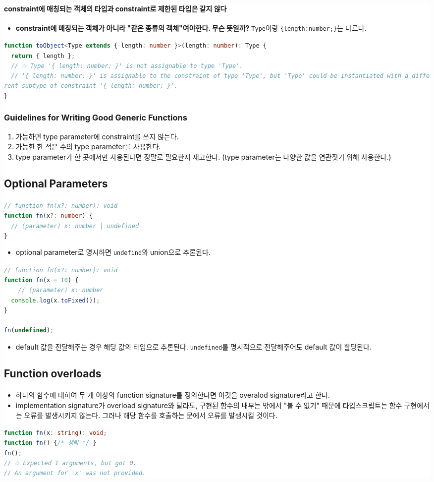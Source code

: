 #### constraint에 매칭되는 객체의 타입과 constraint로 제한된 타입은 같지 않다

- **constraint에 매칭되는 객체가 아니라 "같은 종류의 객체"여야한다. 무슨 뜻일까?**  `Type`이랑 `{length:number;}`는 다르다.

```typescript
function toObject<Type extends { length: number }>(length: number): Type {
  return { length };
  // 💥 Type '{ length: number; }' is not assignable to type 'Type'.
  // '{ length: number; }' is assignable to the constraint of type 'Type', but 'Type' could be instantiated with a different subtype of constraint '{ length: number; }'.
}
```

### Guidelines for Writing Good Generic Functions

1. 가능하면 type parameter에 constraint를 쓰지 않는다.
2. 가능한 한 적은 수의 type parameter를 사용한다.
3. type parameter가 한 곳에서만 사용된다면 정말로 필요한지 재고한다. (type parameter는 다양한 값을 연관짓기 위해 사용한다.)

## Optional Parameters

```typescript
// function fn(x?: number): void
function fn(x?: number) {
  // (parameter) x: number | undefined
}
```

- optional parameter로 명시하면 `undefind`와 union으로 추론된다.

```typescript
// function fn(x?: number): void
function fn(x = 10) {
	// (parameter) x: number
  console.log(x.toFixed());
}

fn(undefined);
```

- default 값을 전달해주는 경우 해당 값의 타입으로 추론된다. `undefined`를 명시적으로 전달해주어도 default 값이 할당된다.

## Function overloads

- 하나의 함수에 대하여 두 개 이상의 function signature를 정의한다면 이것을 overalod signature라고 한다.
- implementation signature가 overload signature와 달라도, 구현된 함수의 내부는 밖에서 "볼 수 없기" 때문에 타입스크립트는 함수 구현에서는 오류를 발생시키지 않는다. 그러나 해당 함수를 호출하는 문에서 오류를 발생시킬 것이다.

```typescript
function fn(x: string): void;
function fn() {/* 생략 */ }
fn();
// 💥 Expected 1 arguments, but got 0.
// An argument for 'x' was not provided.
```
